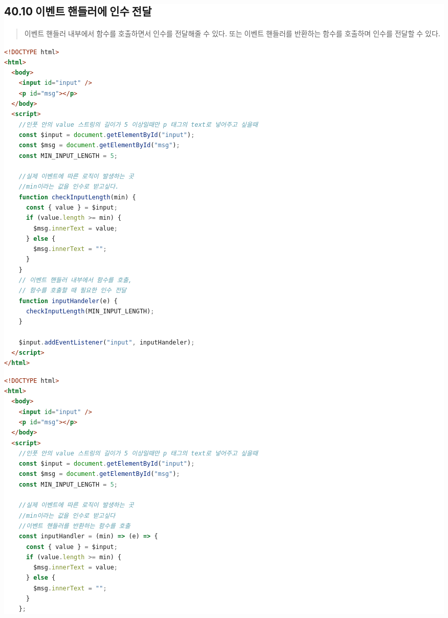 ## 40.10 이벤트 핸들러에 인수 전달

> 이벤트 핸들러 내부에서 함수를 호출하면서 인수를 전달해줄 수 있다.
> 또는 이벤트 핸들러를 반환하는 함수를 호출하며 인수를 전달할 수 있다.

```html
<!DOCTYPE html>
<html>
  <body>
    <input id="input" />
    <p id="msg"></p>
  </body>
  <script>
    //인풋 안의 value 스트링의 길이가 5 이상일때만 p 태그의 text로 넣어주고 싶을때
    const $input = document.getElementById("input");
    const $msg = document.getElementById("msg");
    const MIN_INPUT_LENGTH = 5;

    //실제 이벤트에 따른 로직이 발생하는 곳
    //min이라는 값을 인수로 받고싶다.
    function checkInputLength(min) {
      const { value } = $input;
      if (value.length >= min) {
        $msg.innerText = value;
      } else {
        $msg.innerText = "";
      }
    }
    // 이벤트 핸들러 내부에서 함수를 호출,
    // 함수를 호출할 때 필요한 인수 전달
    function inputHandeler(e) {
      checkInputLength(MIN_INPUT_LENGTH);
    }

    $input.addEventListener("input", inputHandeler);
  </script>
</html>
```

```html
<!DOCTYPE html>
<html>
  <body>
    <input id="input" />
    <p id="msg"></p>
  </body>
  <script>
    //인풋 안의 value 스트링의 길이가 5 이상일때만 p 태그의 text로 넣어주고 싶을때
    const $input = document.getElementById("input");
    const $msg = document.getElementById("msg");
    const MIN_INPUT_LENGTH = 5;

    //실제 이벤트에 따른 로직이 발생하는 곳
    //min이라는 값을 인수로 받고싶다
    //이벤트 핸들러를 반환하는 함수를 호출
    const inputHandler = (min) => (e) => {
      const { value } = $input;
      if (value.length >= min) {
        $msg.innerText = value;
      } else {
        $msg.innerText = "";
      }
    };

```